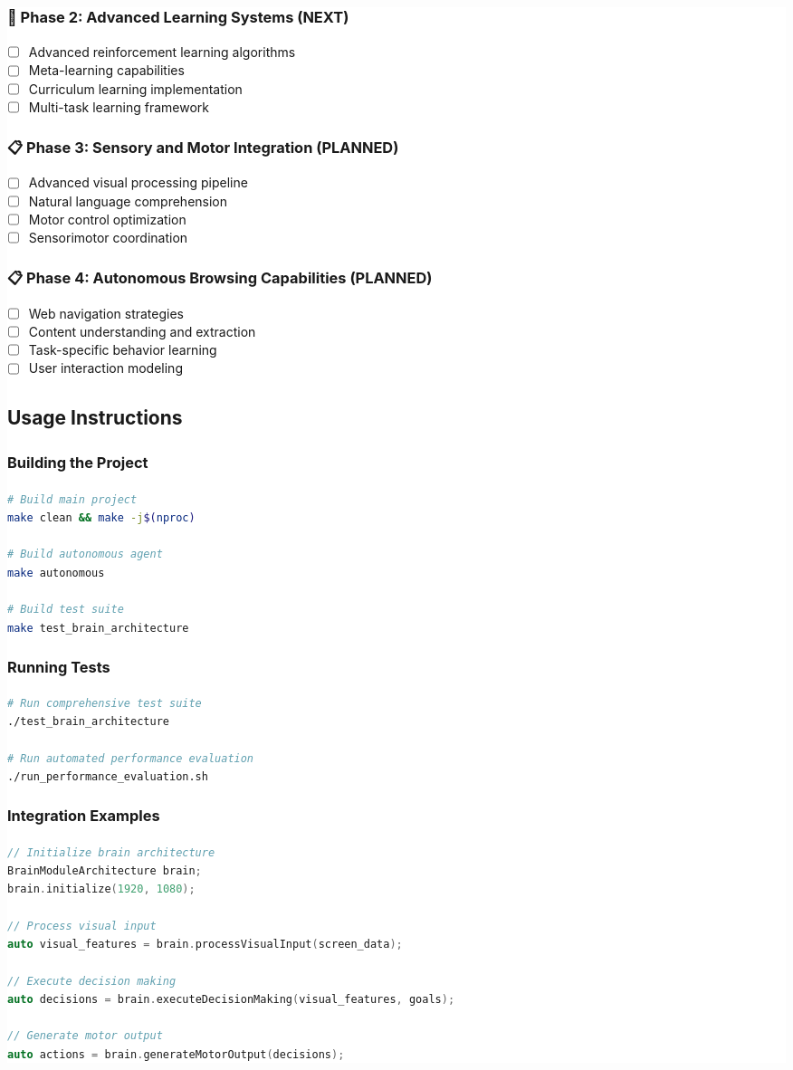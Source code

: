### 🔄 Phase 2: Advanced Learning Systems (NEXT)
- [ ] Advanced reinforcement learning algorithms
- [ ] Meta-learning capabilities
- [ ] Curriculum learning implementation
- [ ] Multi-task learning framework

### 📋 Phase 3: Sensory and Motor Integration (PLANNED)
- [ ] Advanced visual processing pipeline
- [ ] Natural language comprehension
- [ ] Motor control optimization
- [ ] Sensorimotor coordination

### 📋 Phase 4: Autonomous Browsing Capabilities (PLANNED)
- [ ] Web navigation strategies
- [ ] Content understanding and extraction
- [ ] Task-specific behavior learning
- [ ] User interaction modeling

## Usage Instructions

### Building the Project
```bash
# Build main project
make clean && make -j$(nproc)

# Build autonomous agent
make autonomous

# Build test suite
make test_brain_architecture
```

### Running Tests
```bash
# Run comprehensive test suite
./test_brain_architecture

# Run automated performance evaluation
./run_performance_evaluation.sh
```

### Integration Examples
```cpp
// Initialize brain architecture
BrainModuleArchitecture brain;
brain.initialize(1920, 1080);

// Process visual input
auto visual_features = brain.processVisualInput(screen_data);

// Execute decision making
auto decisions = brain.executeDecisionMaking(visual_features, goals);

// Generate motor output
auto actions = brain.generateMotorOutput(decisions);
```
